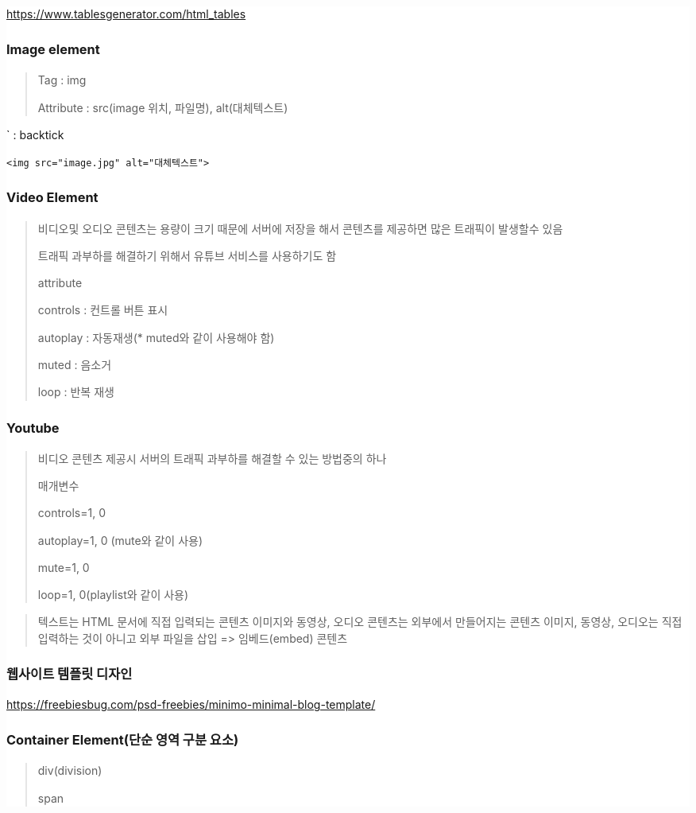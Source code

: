 https://www.tablesgenerator.com/html_tables

### Image element
> Tag : img
> 
> Attribute : src(image 위치, 파일명), alt(대체텍스트)

` : backtick
```
<img src="image.jpg" alt="대체텍스트">
```
### Video Element

> 비디오및 오디오 콘텐츠는 용량이 크기 때문에 서버에 저장을 해서 콘텐츠를 제공하면 많은 트래픽이 발생할수 있음
> 
> 트래픽 과부하를 해결하기 위해서 유튜브 서비스를 사용하기도 함
> 
> attribute
> 
> controls : 컨트롤 버튼 표시
> 
> autoplay : 자동재생(* muted와 같이 사용해야 함)
> 
> muted : 음소거
> 
> loop : 반복 재생

### Youtube

> 비디오 콘텐츠 제공시 서버의 트래픽 과부하를 해결할 수 있는 방법중의 하나
> 
> 매개변수
> 
> controls=1, 0
> 
> autoplay=1, 0 (mute와 같이 사용)
> 
> mute=1, 0
> 
> loop=1, 0(playlist와 같이 사용)

> 텍스트는 HTML 문서에 직접 입력되는 콘텐츠
> 이미지와 동영상, 오디오 콘텐츠는 외부에서 만들어지는 콘텐츠
> 이미지, 동영상, 오디오는 직접 입력하는 것이 아니고 외부 파일을 삽입 => 임베드(embed) 콘텐츠


### 웹사이트 템플릿 디자인

https://freebiesbug.com/psd-freebies/minimo-minimal-blog-template/

### Container Element(단순 영역 구분 요소)

> div(division)
> 
> span
